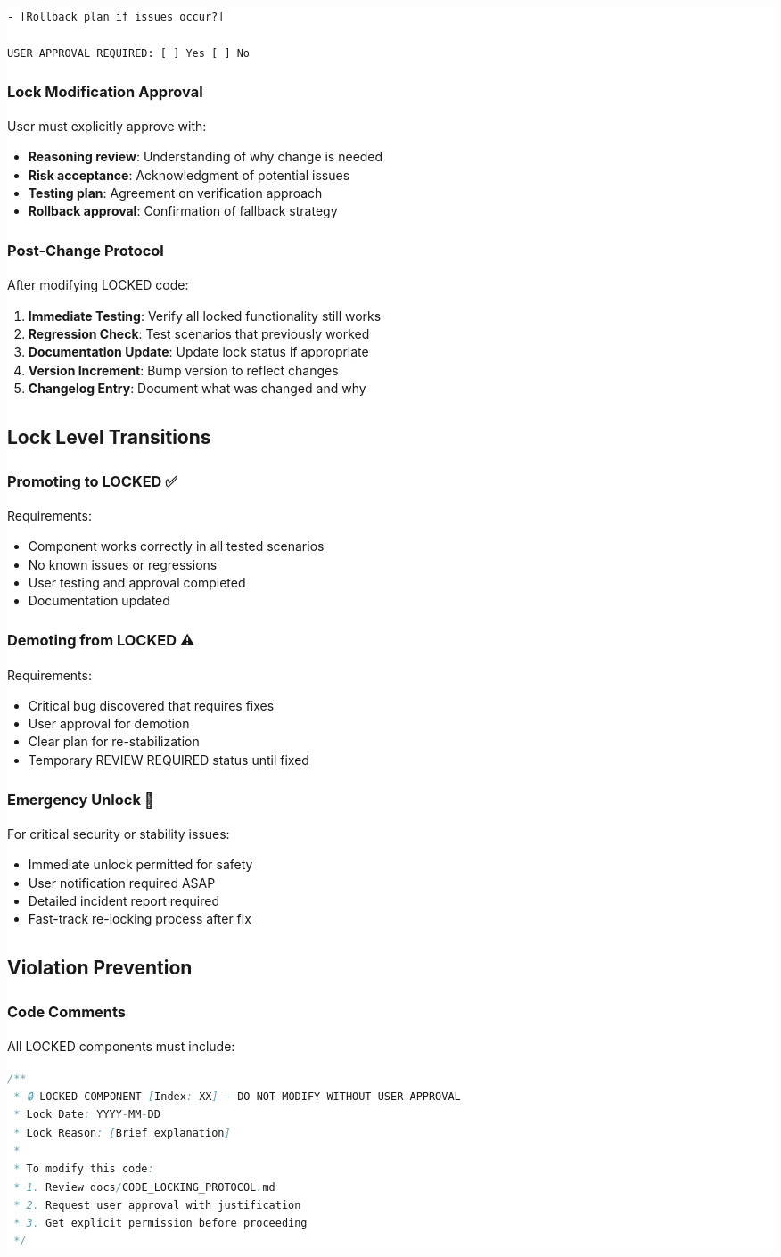 ```
- [Rollback plan if issues occur?]  

USER APPROVAL REQUIRED: [ ] Yes [ ] No  
```

### Lock Modification Approval

User must explicitly approve with:
- **Reasoning review**: Understanding of why change is needed  
- **Risk acceptance**: Acknowledgment of potential issues  
- **Testing plan**: Agreement on verification approach  
- **Rollback approval**: Confirmation of fallback strategy

### Post-Change Protocol

After modifying LOCKED code:
1. **Immediate Testing**: Verify all locked functionality still works
2. **Regression Check**: Test scenarios that previously worked  
3. **Documentation Update**: Update lock status if appropriate
4. **Version Increment**: Bump version to reflect changes
5. **Changelog Entry**: Document what was changed and why

## Lock Level Transitions

### Promoting to LOCKED ✅
Requirements:
- Component works correctly in all tested scenarios  
- No known issues or regressions
- User testing and approval completed
- Documentation updated

### Demoting from LOCKED ⚠️
Requirements:
- Critical bug discovered that requires fixes
- User approval for demotion
- Clear plan for re-stabilization
- Temporary REVIEW REQUIRED status until fixed

### Emergency Unlock 🚨
For critical security or stability issues:
- Immediate unlock permitted for safety
- User notification required ASAP  
- Detailed incident report required
- Fast-track re-locking process after fix

## Violation Prevention

### Code Comments
All LOCKED components must include:
```java
/**
 * 🔒 LOCKED COMPONENT [Index: XX] - DO NOT MODIFY WITHOUT USER APPROVAL
 * Lock Date: YYYY-MM-DD
 * Lock Reason: [Brief explanation]
 * 
 * To modify this code:
 * 1. Review docs/CODE_LOCKING_PROTOCOL.md
 * 2. Request user approval with justification
 * 3. Get explicit permission before proceeding
 */
```
